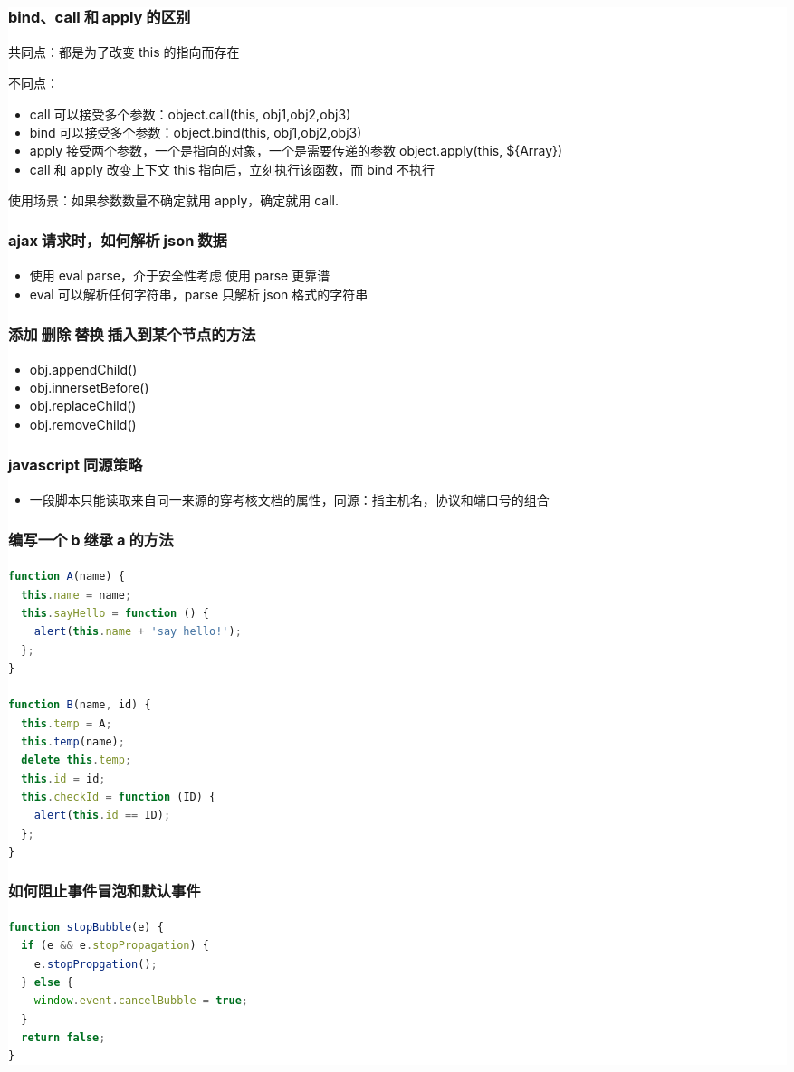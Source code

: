 ### bind、call 和 apply 的区别

共同点：都是为了改变 this 的指向而存在

不同点：

- call 可以接受多个参数：object.call(this, obj1,obj2,obj3)
- bind 可以接受多个参数：object.bind(this, obj1,obj2,obj3)
- apply 接受两个参数，一个是指向的对象，一个是需要传递的参数 object.apply(this, ${Array})
- call 和 apply 改变上下文 this 指向后，立刻执行该函数，而 bind 不执行

使用场景：如果参数数量不确定就用 apply，确定就用 call.

### ajax 请求时，如何解析 json 数据

- 使用 eval parse，介于安全性考虑 使用 parse 更靠谱
- eval 可以解析任何字符串，parse 只解析 json 格式的字符串

### 添加 删除 替换 插入到某个节点的方法

- obj.appendChild()
- obj.innersetBefore()
- obj.replaceChild()
- obj.removeChild()

### javascript 同源策略

- 一段脚本只能读取来自同一来源的穿考核文档的属性，同源：指主机名，协议和端口号的组合

### 编写一个 b 继承 a 的方法

```javascript
function A(name) {
  this.name = name;
  this.sayHello = function () {
    alert(this.name + 'say hello!');
  };
}

function B(name, id) {
  this.temp = A;
  this.temp(name);
  delete this.temp;
  this.id = id;
  this.checkId = function (ID) {
    alert(this.id == ID);
  };
}
```

### 如何阻止事件冒泡和默认事件

```javascript
function stopBubble(e) {
  if (e && e.stopPropagation) {
    e.stopPropgation();
  } else {
    window.event.cancelBubble = true;
  }
  return false;
}
```
